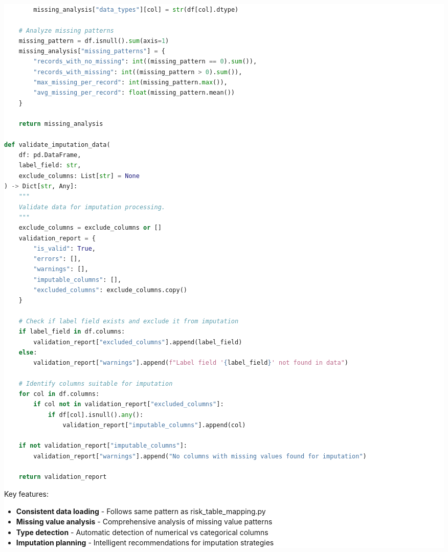 ```python
        missing_analysis["data_types"][col] = str(df[col].dtype)
    
    # Analyze missing patterns
    missing_pattern = df.isnull().sum(axis=1)
    missing_analysis["missing_patterns"] = {
        "records_with_no_missing": int((missing_pattern == 0).sum()),
        "records_with_missing": int((missing_pattern > 0).sum()),
        "max_missing_per_record": int(missing_pattern.max()),
        "avg_missing_per_record": float(missing_pattern.mean())
    }
    
    return missing_analysis

def validate_imputation_data(
    df: pd.DataFrame, 
    label_field: str,
    exclude_columns: List[str] = None
) -> Dict[str, Any]:
    """
    Validate data for imputation processing.
    """
    exclude_columns = exclude_columns or []
    validation_report = {
        "is_valid": True,
        "errors": [],
        "warnings": [],
        "imputable_columns": [],
        "excluded_columns": exclude_columns.copy()
    }
    
    # Check if label field exists and exclude it from imputation
    if label_field in df.columns:
        validation_report["excluded_columns"].append(label_field)
    else:
        validation_report["warnings"].append(f"Label field '{label_field}' not found in data")
    
    # Identify columns suitable for imputation
    for col in df.columns:
        if col not in validation_report["excluded_columns"]:
            if df[col].isnull().any():
                validation_report["imputable_columns"].append(col)
    
    if not validation_report["imputable_columns"]:
        validation_report["warnings"].append("No columns with missing values found for imputation")
    
    return validation_report
```

Key features:
- **Consistent data loading** - Follows same pattern as risk_table_mapping.py
- **Missing value analysis** - Comprehensive analysis of missing value patterns
- **Type detection** - Automatic detection of numerical vs categorical columns
- **Imputation planning** - Intelligent recommendations for imputation strategies
